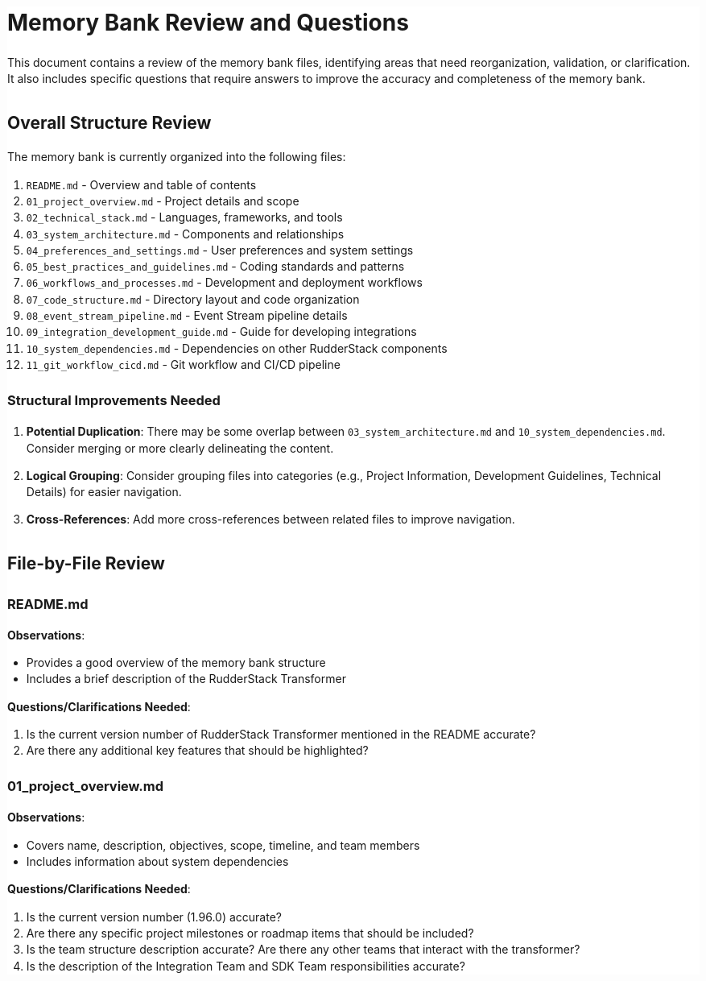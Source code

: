 # Memory Bank Review and Questions

This document contains a review of the memory bank files, identifying areas that need reorganization, validation, or clarification. It also includes specific questions that require answers to improve the accuracy and completeness of the memory bank.

## Overall Structure Review

The memory bank is currently organized into the following files:

1. `README.md` - Overview and table of contents
2. `01_project_overview.md` - Project details and scope
3. `02_technical_stack.md` - Languages, frameworks, and tools
4. `03_system_architecture.md` - Components and relationships
5. `04_preferences_and_settings.md` - User preferences and system settings
6. `05_best_practices_and_guidelines.md` - Coding standards and patterns
7. `06_workflows_and_processes.md` - Development and deployment workflows
8. `07_code_structure.md` - Directory layout and code organization
9. `08_event_stream_pipeline.md` - Event Stream pipeline details
10. `09_integration_development_guide.md` - Guide for developing integrations
11. `10_system_dependencies.md` - Dependencies on other RudderStack components
12. `11_git_workflow_cicd.md` - Git workflow and CI/CD pipeline

### Structural Improvements Needed

1. **Potential Duplication**: There may be some overlap between `03_system_architecture.md` and `10_system_dependencies.md`. Consider merging or more clearly delineating the content.

2. **Logical Grouping**: Consider grouping files into categories (e.g., Project Information, Development Guidelines, Technical Details) for easier navigation.

3. **Cross-References**: Add more cross-references between related files to improve navigation.

## File-by-File Review

### README.md

**Observations**:
- Provides a good overview of the memory bank structure
- Includes a brief description of the RudderStack Transformer

**Questions/Clarifications Needed**:
1. Is the current version number of RudderStack Transformer mentioned in the README accurate?
2. Are there any additional key features that should be highlighted?

### 01_project_overview.md

**Observations**:
- Covers name, description, objectives, scope, timeline, and team members
- Includes information about system dependencies

**Questions/Clarifications Needed**:
1. Is the current version number (1.96.0) accurate?
2. Are there any specific project milestones or roadmap items that should be included?
3. Is the team structure description accurate? Are there any other teams that interact with the transformer?
4. Is the description of the Integration Team and SDK Team responsibilities accurate?

